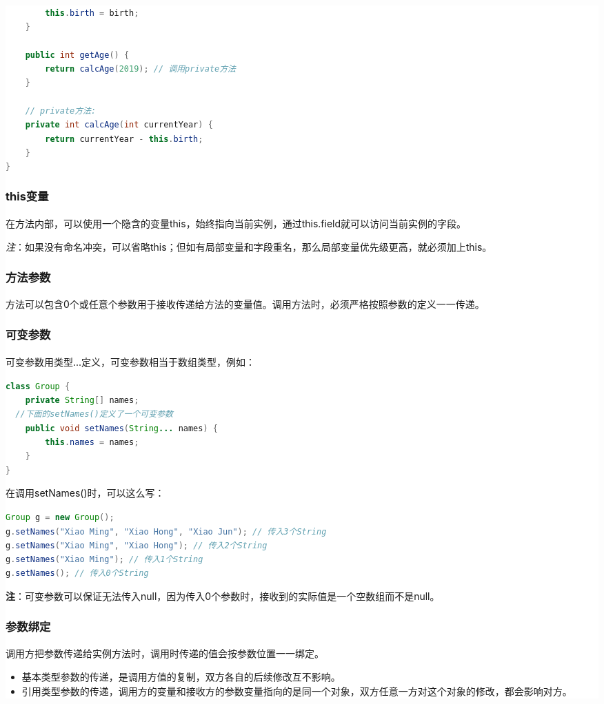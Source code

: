 ```java
        this.birth = birth;
    }

    public int getAge() {
        return calcAge(2019); // 调用private方法
    }

    // private方法:
    private int calcAge(int currentYear) {
        return currentYear - this.birth;
    }
}
```

### this变量

在方法内部，可以使用一个隐含的变量this，始终指向当前实例，通过this.field就可以访问当前实例的字段。

*注*：如果没有命名冲突，可以省略this；但如有局部变量和字段重名，那么局部变量优先级更高，就必须加上this。

### 方法参数

方法可以包含0个或任意个参数用于接收传递给方法的变量值。调用方法时，必须严格按照参数的定义一一传递。

### 可变参数

可变参数用类型...定义，可变参数相当于数组类型，例如：

```java
class Group {
    private String[] names;
  //下面的setNames()定义了一个可变参数
    public void setNames(String... names) {
        this.names = names;
    }
}
```

在调用setNames()时，可以这么写：

```java
Group g = new Group();
g.setNames("Xiao Ming", "Xiao Hong", "Xiao Jun"); // 传入3个String
g.setNames("Xiao Ming", "Xiao Hong"); // 传入2个String
g.setNames("Xiao Ming"); // 传入1个String
g.setNames(); // 传入0个String
```

**注**：可变参数可以保证无法传入null，因为传入0个参数时，接收到的实际值是一个空数组而不是null。

### 参数绑定

调用方把参数传递给实例方法时，调用时传递的值会按参数位置一一绑定。

+ 基本类型参数的传递，是调用方值的复制，双方各自的后续修改互不影响。
+ 引用类型参数的传递，调用方的变量和接收方的参数变量指向的是同一个对象，双方任意一方对这个对象的修改，都会影响对方。
